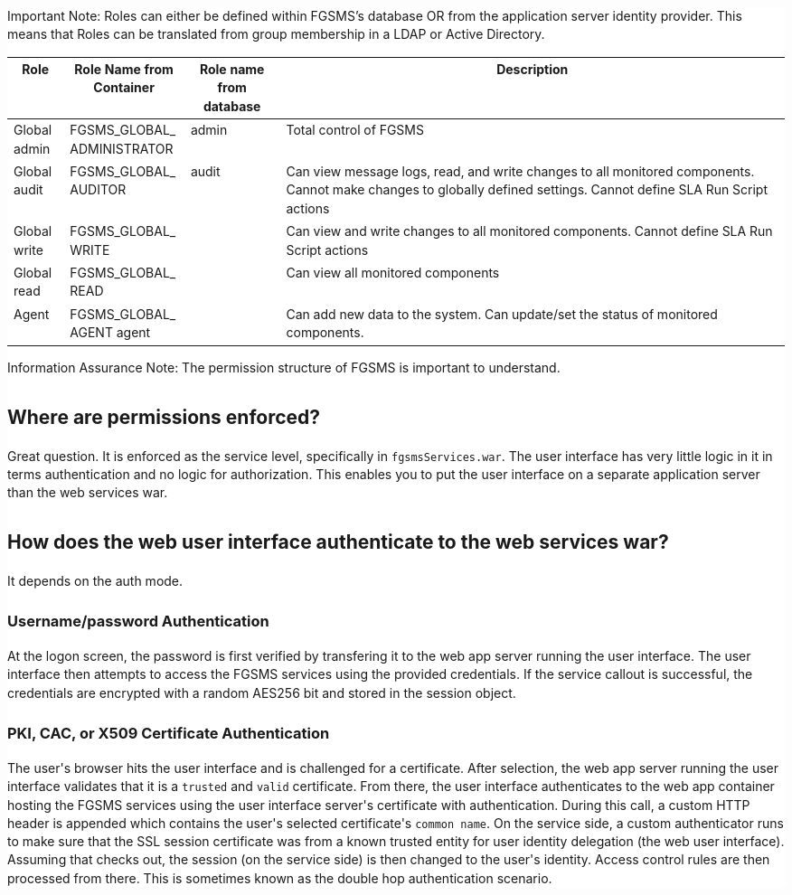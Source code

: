Important Note: Roles can either be defined within FGSMS’s database OR from 
the application server identity provider. This means that Roles can be 
translated from group membership in a LDAP or Active Directory.

| Role	 | Role Name from Container	 | Role name from database	 | Description
| --- | --- | --- | --- |
| Global admin	 | FGSMS_GLOBAL_ADMINISTRATOR	 |  admin	 |  Total control of FGSMS
| Global audit	 | FGSMS_GLOBAL_AUDITOR	 | audit	 | Can view message logs, read, and write changes to all monitored components. Cannot make changes to globally defined settings. Cannot define SLA Run Script actions
| Global write	 | FGSMS_GLOBAL_WRITE		 |   |  Can view and write changes to all monitored components. Cannot define SLA Run Script actions
| Global read | 	FGSMS_GLOBAL_READ		 |   | Can view all monitored components
| Agent  | 	FGSMS_GLOBAL_AGENT	agent	 |  |  Can add new data to the system. Can update/set the status of monitored components.

Information Assurance Note: The permission structure of FGSMS is important to understand.

## Where are permissions enforced?

Great question. It is enforced as the service level, specifically in
`fgsmsServices.war`. The user interface has very little logic in it in
terms authentication and no logic for authorization. This enables you
to put the user interface on a separate application server than the web
services war.

## How does the web user interface authenticate to the web services war?

It depends on the auth mode.

### Username/password Authentication

At the logon screen, the password is first verified by transfering it to
the web app server running the user interface. The user interface then
attempts to access the FGSMS services using the provided credentials. If
the service callout is successful, the credentials are encrypted with a
random AES256 bit and stored in the session object.

### PKI, CAC, or X509 Certificate Authentication

The user's browser hits the user interface and is challenged for a certificate.
After selection, the web app server running the user interface validates
that it is a `trusted` and `valid` certificate. From there, the user interface
authenticates to the web app container hosting the FGSMS services using
the user interface server's certificate with authentication. During this call,
a custom HTTP header is appended which contains the user's selected certificate's
`common name`. On the service side, a custom authenticator runs to make sure
that the SSL session certificate was from a known trusted entity for user
identity delegation (the web user interface). Assuming that checks out, the
session (on the service side) is then changed to the user's identity. Access
control rules are then processed from there. This is sometimes known as
the double hop authentication scenario.
